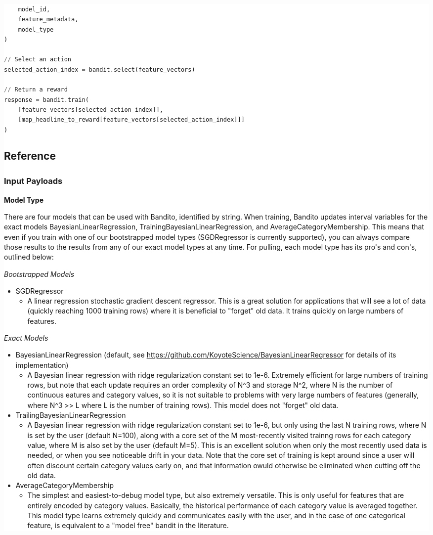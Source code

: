 ```python
    model_id,
    feature_metadata,
    model_type
)

// Select an action
selected_action_index = bandit.select(feature_vectors)

// Return a reward
response = bandit.train(
    [feature_vectors[selected_action_index]], 
    [map_headline_to_reward[feature_vectors[selected_action_index]]]
)
```

## Reference

### Input Payloads

**Model Type**

There are four models that can be used with Bandito, identified by string. When training, Bandito updates interval variables for the exact models BayesianLinearRegression, TrainingBayesianLinearRegression, and AverageCategoryMembership. This means that even if you train with one of our bootstrapped model types (SGDRegressor is currently supported), you can always compare those results to the results from any of our exact model types at any time. For pulling, each model type has its pro's and con's, outlined below:

*Bootstrapped Models*
* SGDRegressor
  * A linear regression stochastic gradient descent regressor. This is a great solution for applications that will see a lot of data (quickly reaching 1000 training rows) where it is beneficial to "forget" old data. It trains quickly on large numbers of features.

*Exact Models*
* BayesianLinearRegression (default, see https://github.com/KoyoteScience/BayesianLinearRegressor for details of its implementation)
  * A Bayesian linear regression with ridge regularization constant set to 1e-6. Extremely efficient for large numbers of training rows, but note that each update requires an order complexity of N^3 and storage N^2, where N is the number of continuous eatures and category values, so it is not suitable to problems with very large numbers of features (generally, where N^3 >> L where L is the number of training rows). This model does not "forget" old data.
* TrailingBayesianLinearRegression
  * A Bayesian linear regression with ridge regularization constant set to 1e-6, but only using the last N training rows, where N is set by the user (default N=100), along with a core set of the M most-recently visited trainng rows for each category value, where M is also set by the user (default M=5). This is an excellent solution when only the most recently used data is needed, or when you see noticeable drift in your data. Note that the core set of training is kept around since a user will often discount certain category values early on, and that information owuld otherwise be eliminated when cutting off the old data.
* AverageCategoryMembership
  * The simplest and easiest-to-debug model type, but also extremely versatile. This is only useful for features that are entirely encoded by category values. Basically, the historical performance of each category value is averaged together. This model type learns extremely quickly and communicates easily with the user, and in the case of one categorical feature, is equivalent to a "model free" bandit in the literature.
